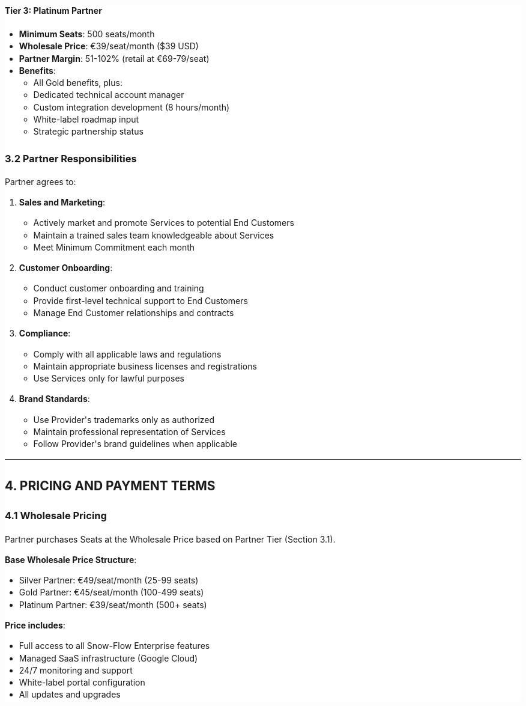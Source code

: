 #### **Tier 3: Platinum Partner**
- **Minimum Seats**: 500 seats/month
- **Wholesale Price**: €39/seat/month ($39 USD)
- **Partner Margin**: 51-102% (retail at €69-79/seat)
- **Benefits**:
  - All Gold benefits, plus:
  - Dedicated technical account manager
  - Custom integration development (8 hours/month)
  - White-label roadmap input
  - Strategic partnership status

### 3.2 Partner Responsibilities

Partner agrees to:

1. **Sales and Marketing**:
   - Actively market and promote Services to potential End Customers
   - Maintain a trained sales team knowledgeable about Services
   - Meet Minimum Commitment each month

2. **Customer Onboarding**:
   - Conduct customer onboarding and training
   - Provide first-level technical support to End Customers
   - Manage End Customer relationships and contracts

3. **Compliance**:
   - Comply with all applicable laws and regulations
   - Maintain appropriate business licenses and registrations
   - Use Services only for lawful purposes

4. **Brand Standards**:
   - Use Provider's trademarks only as authorized
   - Maintain professional representation of Services
   - Follow Provider's brand guidelines when applicable

---

## 4. PRICING AND PAYMENT TERMS

### 4.1 Wholesale Pricing

Partner purchases Seats at the Wholesale Price based on Partner Tier (Section 3.1).

**Base Wholesale Price Structure**:
- Silver Partner: €49/seat/month (25-99 seats)
- Gold Partner: €45/seat/month (100-499 seats)
- Platinum Partner: €39/seat/month (500+ seats)

**Price includes**:
- Full access to all Snow-Flow Enterprise features
- Managed SaaS infrastructure (Google Cloud)
- 24/7 monitoring and support
- White-label portal configuration
- All updates and upgrades
